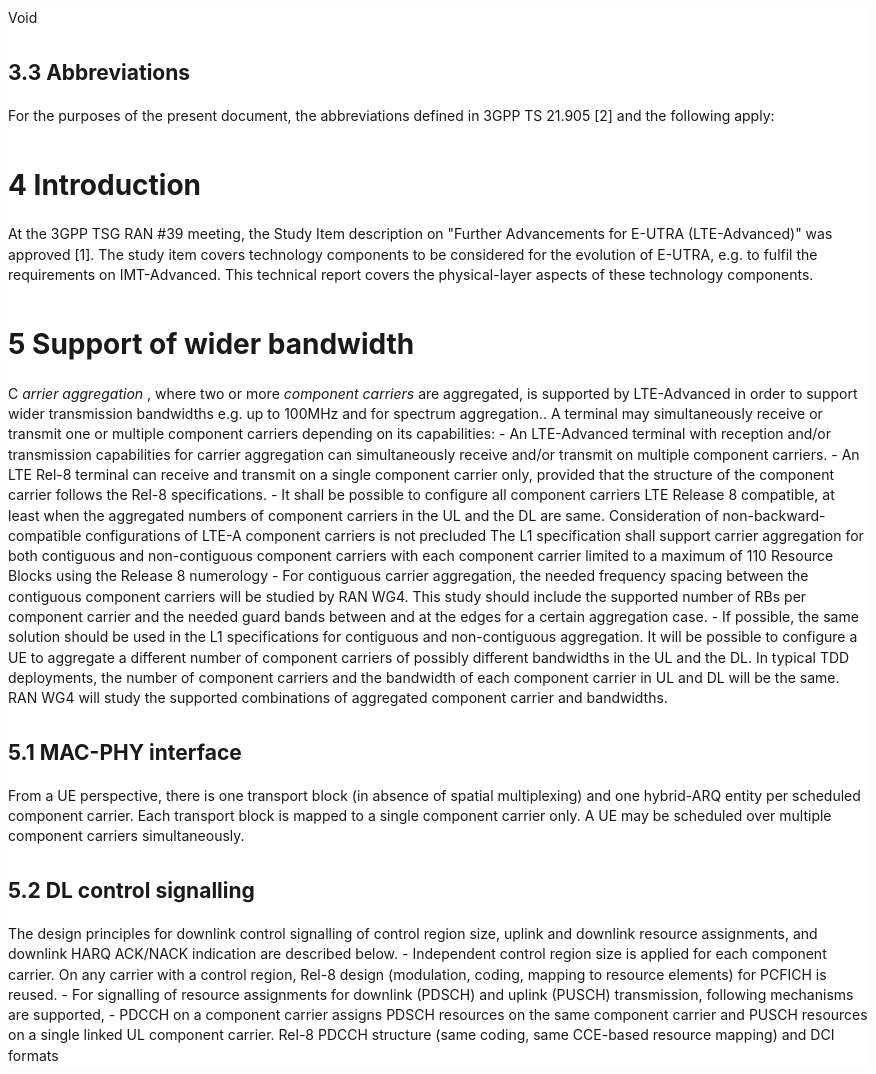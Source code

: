 Void
## 3.3 Abbreviations
For the purposes of the present document, the abbreviations defined in 3GPP TS
21.905 [2] and the following apply:
# 4 Introduction
At the 3GPP TSG RAN #39 meeting, the Study Item description on \"Further
Advancements for E-UTRA (LTE-Advanced)\" was approved [1]. The study item
covers technology components to be considered for the evolution of E-UTRA,
e.g. to fulfil the requirements on IMT-Advanced. This technical report covers
the physical-layer aspects of these technology components.
# 5 Support of wider bandwidth
C _arrier aggregation_ , where two or more _component carriers_ are
aggregated, is supported by LTE-Advanced in order to support wider
transmission bandwidths e.g. up to 100MHz and for spectrum aggregation..
A terminal may simultaneously receive or transmit one or multiple component
carriers depending on its capabilities:
\- An LTE-Advanced terminal with reception and/or transmission capabilities
for carrier aggregation can simultaneously receive and/or transmit on multiple
component carriers.
\- An LTE Rel-8 terminal can receive and transmit on a single component
carrier only, provided that the structure of the component carrier follows the
Rel-8 specifications.
\- It shall be possible to configure all component carriers LTE Release 8
compatible, at least when the aggregated numbers of component carriers in the
UL and the DL are same. Consideration of non-backward-compatible
configurations of LTE-A component carriers is not precluded
The L1 specification shall support carrier aggregation for both contiguous and
non-contiguous component carriers with each component carrier limited to a
maximum of 110 Resource Blocks using the Release 8 numerology
\- For contiguous carrier aggregation, the needed frequency spacing between
the contiguous component carriers will be studied by RAN WG4. This study
should include the supported number of RBs per component carrier and the
needed guard bands between and at the edges for a certain aggregation case.
\- If possible, the same solution should be used in the L1 specifications for
contiguous and non-contiguous aggregation.
It will be possible to configure a UE to aggregate a different number of
component carriers of possibly different bandwidths in the UL and the DL. In
typical TDD deployments, the number of component carriers and the bandwidth of
each component carrier in UL and DL will be the same. RAN WG4 will study the
supported combinations of aggregated component carrier and bandwidths.
## 5.1 MAC-PHY interface
From a UE perspective, there is one transport block (in absence of spatial
multiplexing) and one hybrid-ARQ entity per scheduled component carrier. Each
transport block is mapped to a single component carrier only. A UE may be
scheduled over multiple component carriers simultaneously.
## 5.2 DL control signalling
The design principles for downlink control signalling of control region size,
uplink and downlink resource assignments, and downlink HARQ ACK/NACK
indication are described below.
\- Independent control region size is applied for each component carrier. On
any carrier with a control region, Rel-8 design (modulation, coding, mapping
to resource elements) for PCFICH is reused.
\- For signalling of resource assignments for downlink (PDSCH) and uplink
(PUSCH) transmission, following mechanisms are supported,
\- PDCCH on a component carrier assigns PDSCH resources on the same component
carrier and PUSCH resources on a single linked UL component carrier. Rel-8
PDCCH structure (same coding, same CCE-based resource mapping) and DCI formats